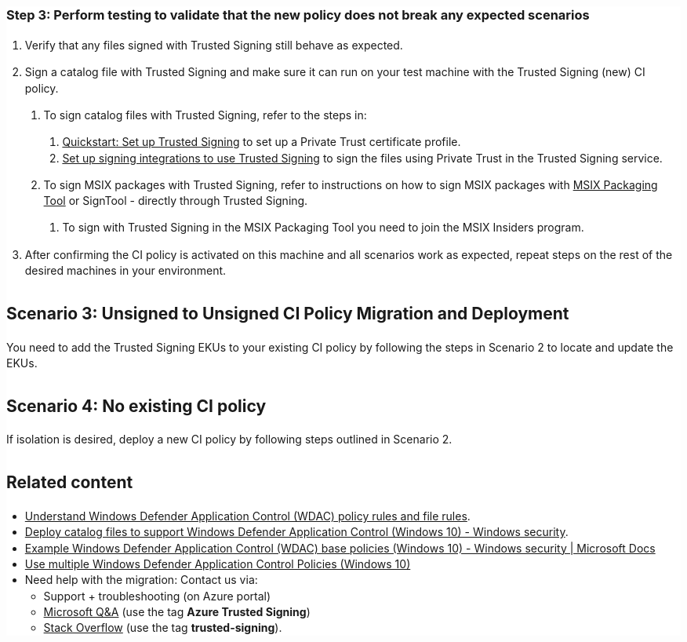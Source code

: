
### Step 3: Perform testing to validate that the new policy does not break any expected scenarios

1. Verify that any files signed with Trusted Signing still behave as expected.  
2. Sign a catalog file with Trusted Signing and make sure it can run on your test machine with the Trusted Signing (new) CI policy. 
    1. To sign catalog files with Trusted Signing, refer to the steps in: 
        1. [Quickstart: Set up Trusted Signing](/azure/trusted-signing/quickstart?tabs=registerrp-portal%2Caccount-portal%2Ccertificateprofile-portal%2Cdeleteresources-portal) to set up a Private Trust certificate profile.
        2. [Set up signing integrations to use Trusted Signing](/azure/trusted-signing/how-to-signing-integrations) to sign the files using Private Trust in the Trusted Signing service.
    
    2. To sign MSIX packages with Trusted Signing, refer to instructions on how to sign MSIX packages with [MSIX Packaging Tool](/windows/msix/packaging-tool/tool-overview) or SignTool - directly through Trusted Signing. 
        1. To sign with Trusted Signing in the MSIX Packaging Tool you need to join the MSIX Insiders program. 

3. After confirming the CI policy is activated on this machine and all scenarios work as expected, repeat steps on the rest of the desired machines in your environment.  

 ## Scenario 3: Unsigned to Unsigned CI Policy Migration and Deployment 

You need to add the Trusted Signing EKUs to your existing CI policy by following the steps in Scenario 2 to locate and update the EKUs. 

 ## Scenario 4: No existing CI policy 

If isolation is desired, deploy a new CI policy by following steps outlined in Scenario 2. 


## Related content

- [Understand Windows Defender Application Control (WDAC) policy rules and file rules](/windows/security/threat-protection/windows-defender-application-control/select-types-of-rules-to-create).
- [Deploy catalog files to support Windows Defender Application Control (Windows 10) - Windows security](/windows/security/threat-protection/windows-defender-application-control/deploy-catalog-files-to-support-windows-defender-application-control#:~:text=%20Deploy%20catalog%20files%20to%20support%20Windows%20Defender,signing%20certificate%20to%20a%20Windows%20Defender...%20More%20).
- [Example Windows Defender Application Control (WDAC) base policies (Windows 10) - Windows security | Microsoft Docs](/windows/security/threat-protection/windows-defender-application-control/example-wdac-base-policies)
- [Use multiple Windows Defender Application Control Policies (Windows 10)](/windows/security/threat-protection/windows-defender-application-control/deploy-multiple-windows-defender-application-control-policies#deploying-multiple-policies-locally)
- Need help with the migration: Contact us via:
    - Support + troubleshooting (on Azure portal)
    - [Microsoft Q&A](https://learn.microsoft.com/answers/tags/509/trusted-signing) (use the tag **Azure Trusted Signing**) 
    - [Stack Overflow](https://stackoverflow.com/questions/tagged/trusted-signing) (use the tag **trusted-signing**).